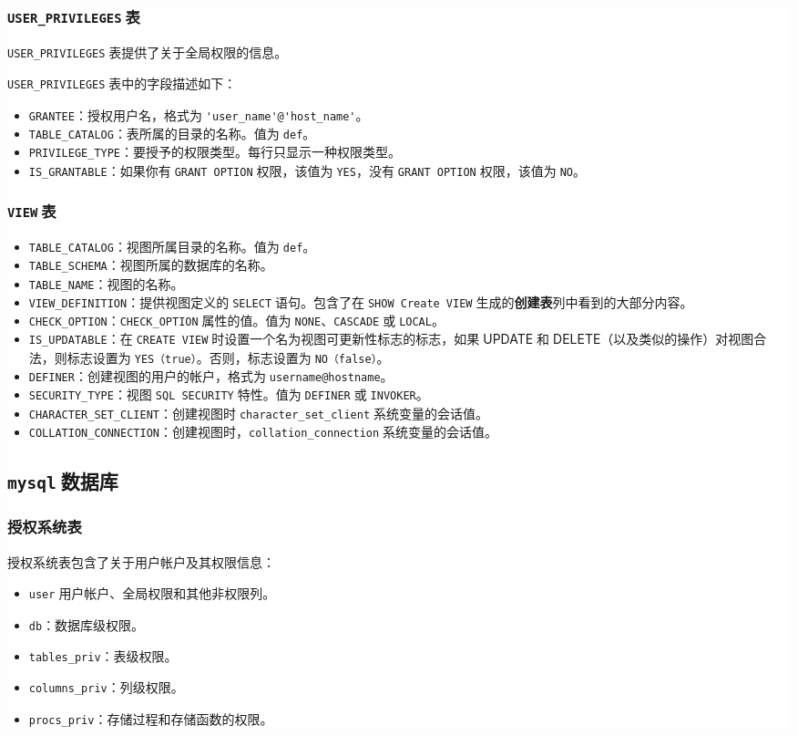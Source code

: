 ### `USER_PRIVILEGES` 表

`USER_PRIVILEGES` 表提供了关于全局权限的信息。

`USER_PRIVILEGES` 表中的字段描述如下：

- `GRANTEE`：授权用户名，格式为 `'user_name'@'host_name'`。
- `TABLE_CATALOG`：表所属的目录的名称。值为 `def`。
- `PRIVILEGE_TYPE`：要授予的权限类型。每行只显示一种权限类型。
- `IS_GRANTABLE`：如果你有 `GRANT OPTION` 权限，该值为 `YES`，没有 `GRANT OPTION` 权限，该值为 `NO`。

### `VIEW` 表

- `TABLE_CATALOG`：视图所属目录的名称。值为 `def`。
- `TABLE_SCHEMA`：视图所属的数据库的名称。
- `TABLE_NAME`：视图的名称。
- `VIEW_DEFINITION`：提供视图定义的 `SELECT` 语句。包含了在 `SHOW Create VIEW` 生成的**创建表**列中看到的大部分内容。
- `CHECK_OPTION`：`CHECK_OPTION` 属性的值。值为 `NONE`、`CASCADE` 或 `LOCAL`。
- `IS_UPDATABLE`：在 `CREATE VIEW` 时设置一个名为视图可更新性标志的标志，如果 UPDATE 和 DELETE（以及类似的操作）对视图合法，则标志设置为 `YES（true）`。否则，标志设置为 `NO（false）`。
- `DEFINER`：创建视图的用户的帐户，格式为 `username@hostname`。
- `SECURITY_TYPE`：视图 `SQL SECURITY` 特性。值为 `DEFINER` 或 `INVOKER`。
- `CHARACTER_SET_CLIENT`：创建视图时 `character_set_client` 系统变量的会话值。
- `COLLATION_CONNECTION`：创建视图时，`collation_connection` 系统变量的会话值。

## `mysql` 数据库

### 授权系统表

授权系统表包含了关于用户帐户及其权限信息：

- `user` 用户帐户、全局权限和其他非权限列。

- `db`：数据库级权限。

- `tables_priv`：表级权限。

- `columns_priv`：列级权限。

- `procs_priv`：存储过程和存储函数的权限。
